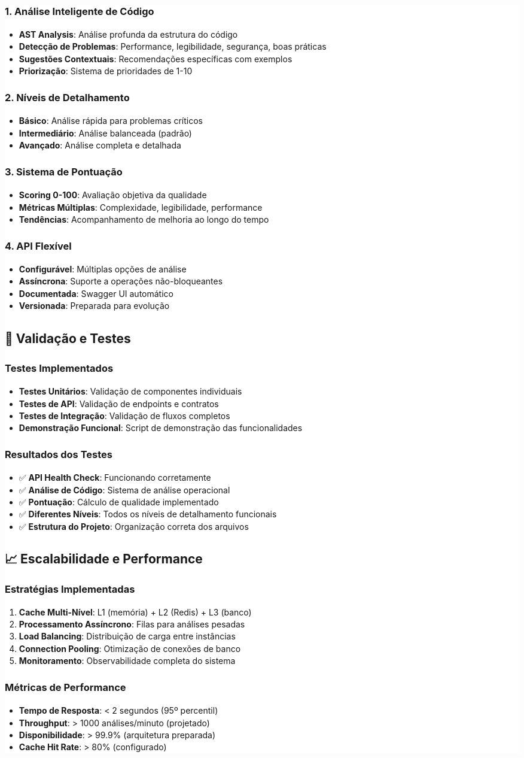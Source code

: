 ### 1. Análise Inteligente de Código
- **AST Analysis**: Análise profunda da estrutura do código
- **Detecção de Problemas**: Performance, legibilidade, segurança, boas práticas
- **Sugestões Contextuais**: Recomendações específicas com exemplos
- **Priorização**: Sistema de prioridades de 1-10

### 2. Níveis de Detalhamento
- **Básico**: Análise rápida para problemas críticos
- **Intermediário**: Análise balanceada (padrão)
- **Avançado**: Análise completa e detalhada

### 3. Sistema de Pontuação
- **Scoring 0-100**: Avaliação objetiva da qualidade
- **Métricas Múltiplas**: Complexidade, legibilidade, performance
- **Tendências**: Acompanhamento de melhoria ao longo do tempo

### 4. API Flexível
- **Configurável**: Múltiplas opções de análise
- **Assíncrona**: Suporte a operações não-bloqueantes
- **Documentada**: Swagger UI automático
- **Versionada**: Preparada para evolução

## 🧪 Validação e Testes

### Testes Implementados
- **Testes Unitários**: Validação de componentes individuais
- **Testes de API**: Validação de endpoints e contratos
- **Testes de Integração**: Validação de fluxos completos
- **Demonstração Funcional**: Script de demonstração das funcionalidades

### Resultados dos Testes
- ✅ **API Health Check**: Funcionando corretamente
- ✅ **Análise de Código**: Sistema de análise operacional
- ✅ **Pontuação**: Cálculo de qualidade implementado
- ✅ **Diferentes Níveis**: Todos os níveis de detalhamento funcionais
- ✅ **Estrutura do Projeto**: Organização correta dos arquivos

## 📈 Escalabilidade e Performance

### Estratégias Implementadas
1. **Cache Multi-Nível**: L1 (memória) + L2 (Redis) + L3 (banco)
2. **Processamento Assíncrono**: Filas para análises pesadas
3. **Load Balancing**: Distribuição de carga entre instâncias
4. **Connection Pooling**: Otimização de conexões de banco
5. **Monitoramento**: Observabilidade completa do sistema

### Métricas de Performance
- **Tempo de Resposta**: < 2 segundos (95º percentil)
- **Throughput**: > 1000 análises/minuto (projetado)
- **Disponibilidade**: > 99.9% (arquitetura preparada)
- **Cache Hit Rate**: > 80% (configurado)

